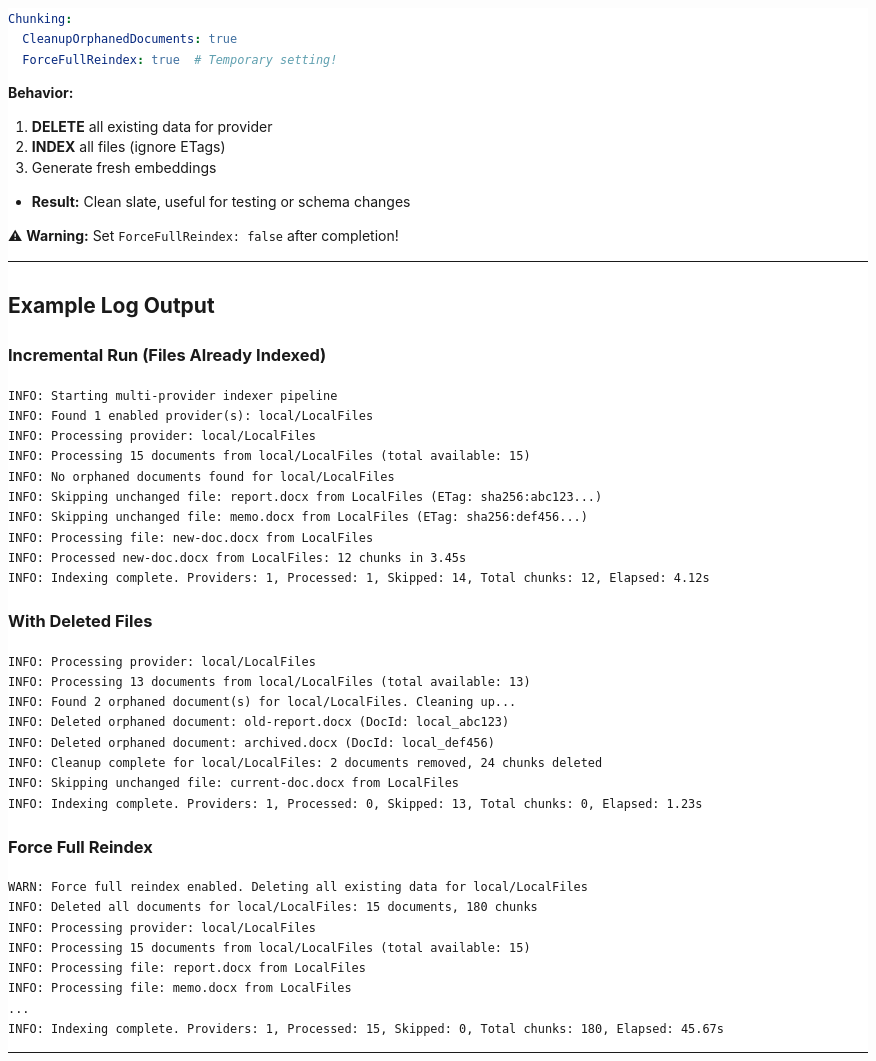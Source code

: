 ```yaml
Chunking:
  CleanupOrphanedDocuments: true
  ForceFullReindex: true  # Temporary setting!
```

**Behavior:**
1. **DELETE** all existing data for provider
2. **INDEX** all files (ignore ETags)
3. Generate fresh embeddings
- **Result:** Clean slate, useful for testing or schema changes

⚠️ **Warning:** Set `ForceFullReindex: false` after completion!

---

## Example Log Output

### Incremental Run (Files Already Indexed)

```
INFO: Starting multi-provider indexer pipeline
INFO: Found 1 enabled provider(s): local/LocalFiles
INFO: Processing provider: local/LocalFiles
INFO: Processing 15 documents from local/LocalFiles (total available: 15)
INFO: No orphaned documents found for local/LocalFiles
INFO: Skipping unchanged file: report.docx from LocalFiles (ETag: sha256:abc123...)
INFO: Skipping unchanged file: memo.docx from LocalFiles (ETag: sha256:def456...)
INFO: Processing file: new-doc.docx from LocalFiles
INFO: Processed new-doc.docx from LocalFiles: 12 chunks in 3.45s
INFO: Indexing complete. Providers: 1, Processed: 1, Skipped: 14, Total chunks: 12, Elapsed: 4.12s
```

### With Deleted Files

```
INFO: Processing provider: local/LocalFiles
INFO: Processing 13 documents from local/LocalFiles (total available: 13)
INFO: Found 2 orphaned document(s) for local/LocalFiles. Cleaning up...
INFO: Deleted orphaned document: old-report.docx (DocId: local_abc123)
INFO: Deleted orphaned document: archived.docx (DocId: local_def456)
INFO: Cleanup complete for local/LocalFiles: 2 documents removed, 24 chunks deleted
INFO: Skipping unchanged file: current-doc.docx from LocalFiles
INFO: Indexing complete. Providers: 1, Processed: 0, Skipped: 13, Total chunks: 0, Elapsed: 1.23s
```

### Force Full Reindex

```
WARN: Force full reindex enabled. Deleting all existing data for local/LocalFiles
INFO: Deleted all documents for local/LocalFiles: 15 documents, 180 chunks
INFO: Processing provider: local/LocalFiles
INFO: Processing 15 documents from local/LocalFiles (total available: 15)
INFO: Processing file: report.docx from LocalFiles
INFO: Processing file: memo.docx from LocalFiles
...
INFO: Indexing complete. Providers: 1, Processed: 15, Skipped: 0, Total chunks: 180, Elapsed: 45.67s
```

---